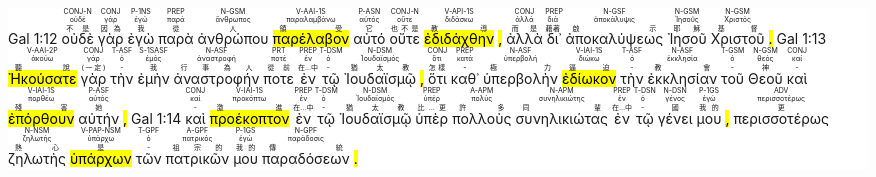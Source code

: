 Gal 1:12 <RUBY><ruby><ruby>οὐδὲ<rt>不是</rt></ruby><rt>οὐδέ</rt></ruby><rt>CONJ-N</rt></RUBY> <RUBY><ruby><ruby>γὰρ<rt>因為</rt></ruby><rt>γάρ</rt></ruby><rt>CONJ</rt></RUBY> <RUBY><ruby><ruby>ἐγὼ<rt>我</rt></ruby><rt>ἐγώ</rt></ruby><rt>P-1NS</rt></RUBY> <RUBY><ruby><ruby>παρὰ<rt>從</rt></ruby><rt>παρά</rt></ruby><rt>PREP</rt></RUBY> <RUBY><ruby><ruby>ἀνθρώπου<rt>人</rt></ruby><rt>ἄνθρωπος</rt></ruby><rt>N-GSM</rt></RUBY> <RUBY><ruby><ruby><mark class='verb'>παρέλαβον</mark><rt>領受</rt></ruby><rt>παραλαμβάνω</rt></ruby><rt>V-AAI-1S</rt></RUBY> <RUBY><ruby><ruby>αὐτό<rt>它</rt></ruby><rt>αὐτός</rt></ruby><rt>P-ASN</rt></RUBY> <RUBY><ruby><ruby>οὔτε<rt>也不是</rt></ruby><rt>οὔτε</rt></ruby><rt>CONJ-N</rt></RUBY> <RUBY><ruby><ruby><mark class='verb'>ἐδιδάχθην</mark><rt>教導</rt></ruby><rt>διδάσκω</rt></ruby><rt>V-API-1S</rt></RUBY> <mark class='punctuation'>,</mark> <RUBY><ruby><ruby>ἀλλὰ<rt>而是</rt></ruby><rt>ἀλλά</rt></ruby><rt>CONJ</rt></RUBY> <RUBY><ruby><ruby>δι᾽<rt>藉著</rt></ruby><rt>διά</rt></ruby><rt>PREP</rt></RUBY> <RUBY><ruby><ruby>ἀποκαλύψεως<rt>啟示</rt></ruby><rt>ἀποκάλυψις</rt></ruby><rt>N-GSF</rt></RUBY> <RUBY><ruby><ruby>Ἰησοῦ<rt>耶穌</rt></ruby><rt>Ἰησοῦς</rt></ruby><rt>N-GSM</rt></RUBY> <RUBY><ruby><ruby>Χριστοῦ<rt>基督</rt></ruby><rt>Χριστός</rt></ruby><rt>N-GSM</rt></RUBY> <mark class='punctuation'>.</mark> 
Gal 1:13 <RUBY><ruby><ruby><mark class='verb'>Ἠκούσατε</mark><rt>聽說</rt></ruby><rt>ἀκούω</rt></ruby><rt>V-AAI-2P</rt></RUBY> <RUBY><ruby><ruby>γὰρ<rt>(一定)</rt></ruby><rt>γάρ</rt></ruby><rt>CONJ</rt></RUBY> <RUBY><ruby><ruby>τὴν<rt>-</rt></ruby><rt>ὀ</rt></ruby><rt>T-ASF</rt></RUBY> <RUBY><ruby><ruby>ἐμὴν<rt>我</rt></ruby><rt>ἐμός</rt></ruby><rt>S-1SASF</rt></RUBY> <RUBY><ruby><ruby>ἀναστροφήν<rt>行事為人</rt></ruby><rt>ἀναστροφή</rt></ruby><rt>N-ASF</rt></RUBY> <RUBY><ruby><ruby>ποτε<rt>從前</rt></ruby><rt>ποτέ</rt></ruby><rt>PRT</rt></RUBY> <RUBY><ruby><ruby>ἐν<rt>在...中</rt></ruby><rt>ἐν</rt></ruby><rt>PREP</rt></RUBY> <RUBY><ruby><ruby>τῷ<rt>-</rt></ruby><rt>ὀ</rt></ruby><rt>T-DSM</rt></RUBY> <RUBY><ruby><ruby>Ἰουδαϊσμῷ<rt>猶太教</rt></ruby><rt>Ἰουδαϊσμός</rt></ruby><rt>N-DSM</rt></RUBY> <mark class='punctuation'>,</mark> <RUBY><ruby><ruby>ὅτι<rt>怎樣</rt></ruby><rt>ὅτι</rt></ruby><rt>CONJ</rt></RUBY> <RUBY><ruby><ruby>καθ᾽<rt>-</rt></ruby><rt>κατά</rt></ruby><rt>PREP</rt></RUBY> <RUBY><ruby><ruby>ὑπερβολὴν<rt>極力</rt></ruby><rt>ὑπερβολή</rt></ruby><rt>N-ASF</rt></RUBY> <RUBY><ruby><ruby><mark class='verb'>ἐδίωκον</mark><rt>逼迫</rt></ruby><rt>διώκω</rt></ruby><rt>V-IAI-1S</rt></RUBY> <RUBY><ruby><ruby>τὴν<rt>-</rt></ruby><rt>ὀ</rt></ruby><rt>T-ASF</rt></RUBY> <RUBY><ruby><ruby>ἐκκλησίαν<rt>教會</rt></ruby><rt>ἐκκλησία</rt></ruby><rt>N-ASF</rt></RUBY> <RUBY><ruby><ruby>τοῦ<rt>-</rt></ruby><rt>ὀ</rt></ruby><rt>T-GSM</rt></RUBY> <RUBY><ruby><ruby>Θεοῦ<rt>神</rt></ruby><rt>θεός</rt></ruby><rt>N-GSM</rt></RUBY> <RUBY><ruby><ruby>καὶ<rt>-</rt></ruby><rt>καί</rt></ruby><rt>CONJ</rt></RUBY> <RUBY><ruby><ruby><mark class='verb'>ἐπόρθουν</mark><rt>殘害</rt></ruby><rt>πορθέω</rt></ruby><rt>V-IAI-1S</rt></RUBY> <RUBY><ruby><ruby>αὐτήν<rt>她</rt></ruby><rt>αὐτός</rt></ruby><rt>P-ASF</rt></RUBY> <mark class='punctuation'>,</mark> 
Gal 1:14 <RUBY><ruby><ruby>καὶ<rt>-</rt></ruby><rt>καί</rt></ruby><rt>CONJ</rt></RUBY> <RUBY><ruby><ruby><mark class='verb'>προέκοπτον</mark><rt>激進</rt></ruby><rt>προκόπτω</rt></ruby><rt>V-IAI-1S</rt></RUBY> <RUBY><ruby><ruby>ἐν<rt>在...中</rt></ruby><rt>ἐν</rt></ruby><rt>PREP</rt></RUBY> <RUBY><ruby><ruby>τῷ<rt>-</rt></ruby><rt>ὀ</rt></ruby><rt>T-DSM</rt></RUBY> <RUBY><ruby><ruby>Ἰουδαϊσμῷ<rt>猶太教</rt></ruby><rt>Ἰουδαϊσμός</rt></ruby><rt>N-DSM</rt></RUBY> <RUBY><ruby><ruby>ὑπὲρ<rt>比...更</rt></ruby><rt>ὑπέρ</rt></ruby><rt>PREP</rt></RUBY> <RUBY><ruby><ruby>πολλοὺς<rt>許多</rt></ruby><rt>πολύς</rt></ruby><rt>A-APM</rt></RUBY> <RUBY><ruby><ruby>συνηλικιώτας<rt>同輩</rt></ruby><rt>συνηλικιώτης</rt></ruby><rt>N-APM</rt></RUBY> <RUBY><ruby><ruby>ἐν<rt>在...中</rt></ruby><rt>ἐν</rt></ruby><rt>PREP</rt></RUBY> <RUBY><ruby><ruby>τῷ<rt>-</rt></ruby><rt>ὀ</rt></ruby><rt>T-DSN</rt></RUBY> <RUBY><ruby><ruby>γένει<rt>國</rt></ruby><rt>γένος</rt></ruby><rt>N-DSN</rt></RUBY> <RUBY><ruby><ruby>μου<rt>我的</rt></ruby><rt>ἐγώ</rt></ruby><rt>P-1GS</rt></RUBY> <mark class='punctuation'>,</mark> <RUBY><ruby><ruby>περισσοτέρως<rt>更</rt></ruby><rt>περισσοτέρως</rt></ruby><rt>ADV</rt></RUBY> <RUBY><ruby><ruby>ζηλωτὴς<rt>熱心</rt></ruby><rt>ζηλωτής</rt></ruby><rt>N-NSM</rt></RUBY> <RUBY><ruby><ruby><mark class='ptc'>ὑπάρχων</mark><rt>是</rt></ruby><rt>ὑπάρχω</rt></ruby><rt>V-PAP-NSM</rt></RUBY> <RUBY><ruby><ruby>τῶν<rt>-</rt></ruby><rt>ὀ</rt></ruby><rt>T-GPF</rt></RUBY> <RUBY><ruby><ruby>πατρικῶν<rt>祖宗的</rt></ruby><rt>πατρικός</rt></ruby><rt>A-GPF</rt></RUBY> <RUBY><ruby><ruby>μου<rt>我的</rt></ruby><rt>ἐγώ</rt></ruby><rt>P-1GS</rt></RUBY> <RUBY><ruby><ruby>παραδόσεων<rt>傳統</rt></ruby><rt>παράδοσις</rt></ruby><rt>N-GPF</rt></RUBY> <mark class='punctuation'>.</mark> 
